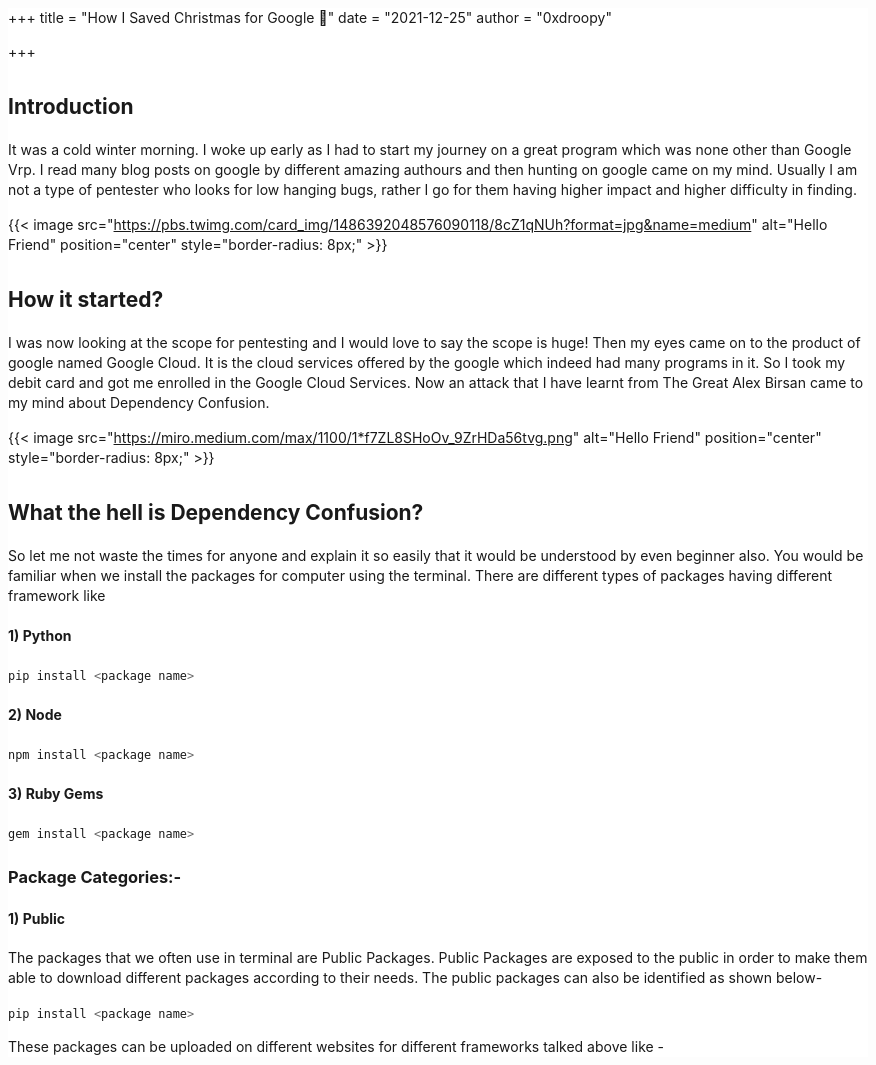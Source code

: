 +++
title = "How I Saved Christmas for Google 🎄"
date = "2021-12-25"
author = "0xdroopy"


+++

## Introduction 

It was a cold winter morning. I woke up early as I had to start my journey on a great program which was none other than Google Vrp. I read many blog posts on google by different amazing authours and then hunting on google came on my mind. Usually I am not a type of pentester who looks for low hanging bugs, rather I go for them having higher impact and higher difficulty in finding. 

{{< image src="https://pbs.twimg.com/card_img/1486392048576090118/8cZ1qNUh?format=jpg&name=medium" alt="Hello Friend" position="center" style="border-radius: 8px;" >}}
## How it started?

I was now looking at the scope for pentesting and I would love to say the scope is huge! Then my eyes came on to the product of google named Google Cloud. It is the cloud services offered by the google which indeed had many programs in it. So I took my debit card and got me enrolled in the Google Cloud Services. Now an attack that I have learnt from The Great Alex Birsan came to my mind about Dependency Confusion. 

{{< image src="https://miro.medium.com/max/1100/1*f7ZL8SHoOv_9ZrHDa56tvg.png" alt="Hello Friend" position="center" style="border-radius: 8px;" >}}

## What the hell is Dependency Confusion?

So let me not waste the times for anyone and explain it so easily that it would be understood by even beginner also. You would be familiar when we install the packages for computer using the terminal.
There are different types of packages having different framework like 

#### 1) Python


```bash
pip install <package name>
```
#### 2) Node

```bash
npm install <package name>
```

#### 3) Ruby Gems
```bash
gem install <package name>
```
### Package Categories:-
#### 1) Public
The packages that we often use in terminal are Public Packages. Public Packages are exposed to the public in order to make them able to download different packages according to their needs. The public packages can also be identified as shown below-
```bash
pip install <package name>
```
 These packages can be uploaded on different websites for different frameworks talked above like -
